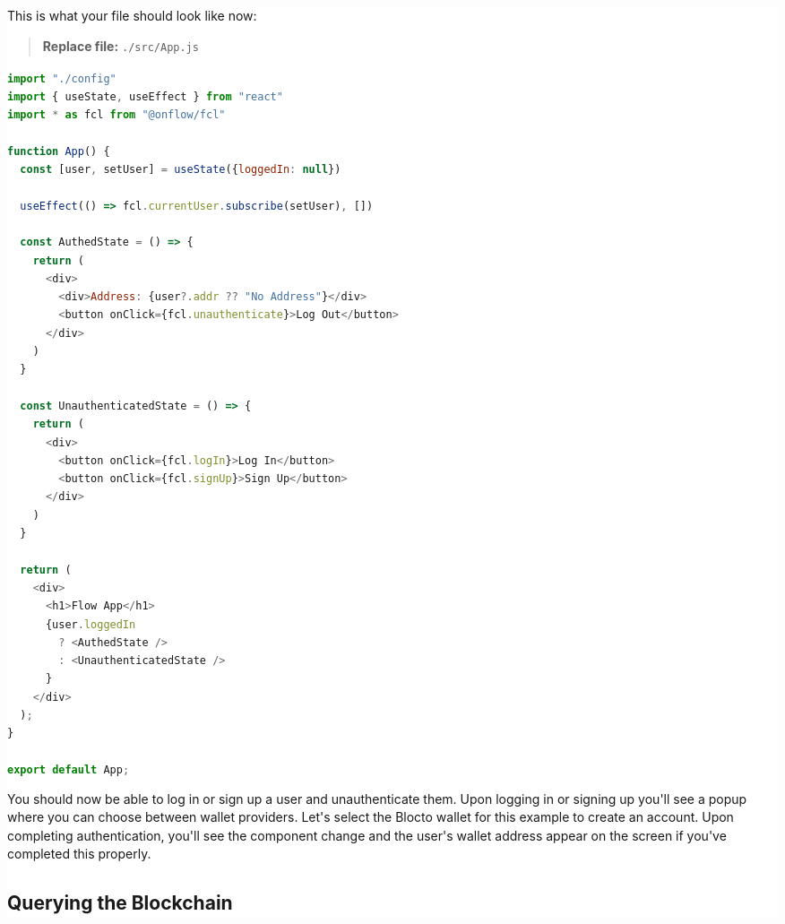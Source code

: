 This is what your file should look like now:

> **Replace file:** `./src/App.js`
```javascript
import "./config"
import { useState, useEffect } from "react"
import * as fcl from "@onflow/fcl"

function App() {
  const [user, setUser] = useState({loggedIn: null})

  useEffect(() => fcl.currentUser.subscribe(setUser), [])

  const AuthedState = () => {
    return (
      <div>
        <div>Address: {user?.addr ?? "No Address"}</div>
        <button onClick={fcl.unauthenticate}>Log Out</button>
      </div>
    )
  }

  const UnauthenticatedState = () => {
    return (
      <div>
        <button onClick={fcl.logIn}>Log In</button>
        <button onClick={fcl.signUp}>Sign Up</button>
      </div>
    )
  }

  return (
    <div>
      <h1>Flow App</h1>
      {user.loggedIn
        ? <AuthedState />
        : <UnauthenticatedState />
      }
    </div>
  );
}

export default App;
```

You should now be able to log in or sign up a user and unauthenticate them. Upon logging in or signing up you'll see a popup where you can choose between wallet providers. Let's select the Blocto wallet for this example to create an account. Upon completing authentication, you'll see the component change and the user's wallet address appear on the screen if you've completed this properly.

## Querying the Blockchain
